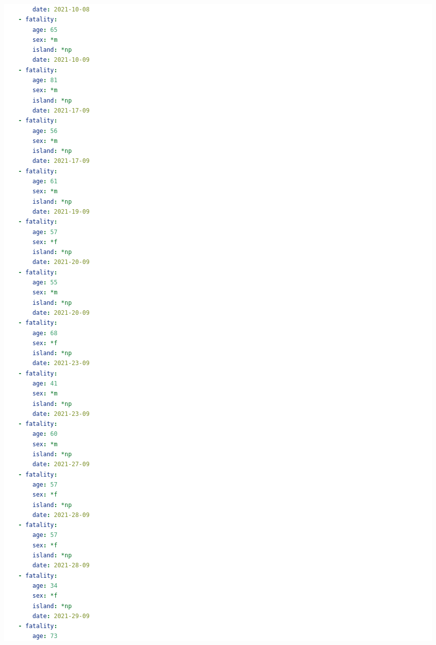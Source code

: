```yaml
        date: 2021-10-08
    - fatality: 
        age: 65
        sex: *m
        island: *np
        date: 2021-10-09
    - fatality: 
        age: 81
        sex: *m
        island: *np
        date: 2021-17-09
    - fatality: 
        age: 56
        sex: *m
        island: *np
        date: 2021-17-09
    - fatality: 
        age: 61
        sex: *m
        island: *np
        date: 2021-19-09
    - fatality: 
        age: 57
        sex: *f
        island: *np
        date: 2021-20-09
    - fatality: 
        age: 55
        sex: *m
        island: *np
        date: 2021-20-09
    - fatality: 
        age: 68
        sex: *f
        island: *np
        date: 2021-23-09
    - fatality: 
        age: 41
        sex: *m
        island: *np
        date: 2021-23-09
    - fatality: 
        age: 60
        sex: *m
        island: *np
        date: 2021-27-09
    - fatality: 
        age: 57
        sex: *f
        island: *np
        date: 2021-28-09
    - fatality: 
        age: 57
        sex: *f
        island: *np
        date: 2021-28-09
    - fatality: 
        age: 34
        sex: *f
        island: *np
        date: 2021-29-09
    - fatality: 
        age: 73
```